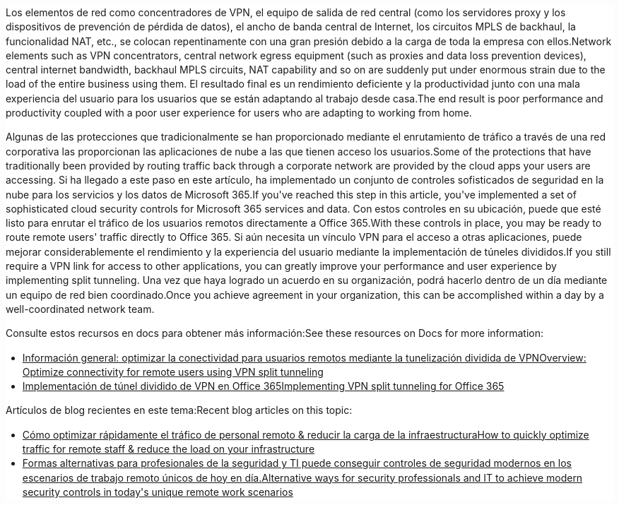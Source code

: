 <span data-ttu-id="7b74a-278">Los elementos de red como concentradores de VPN, el equipo de salida de red central (como los servidores proxy y los dispositivos de prevención de pérdida de datos), el ancho de banda central de Internet, los circuitos MPLS de backhaul, la funcionalidad NAT, etc., se colocan repentinamente con una gran presión debido a la carga de toda la empresa con ellos.</span><span class="sxs-lookup"><span data-stu-id="7b74a-278">Network elements such as VPN concentrators, central network egress equipment (such as proxies and data loss prevention devices), central internet bandwidth, backhaul MPLS circuits, NAT capability and so on are suddenly put under enormous strain due to the load of the entire business using them.</span></span> <span data-ttu-id="7b74a-279">El resultado final es un rendimiento deficiente y la productividad junto con una mala experiencia del usuario para los usuarios que se están adaptando al trabajo desde casa.</span><span class="sxs-lookup"><span data-stu-id="7b74a-279">The end result is poor performance and productivity coupled with a poor user experience for users who are adapting to working from home.</span></span>

<span data-ttu-id="7b74a-280">Algunas de las protecciones que tradicionalmente se han proporcionado mediante el enrutamiento de tráfico a través de una red corporativa las proporcionan las aplicaciones de nube a las que tienen acceso los usuarios.</span><span class="sxs-lookup"><span data-stu-id="7b74a-280">Some of the protections that have traditionally been provided by routing traffic back through a corporate network are provided by the cloud apps your users are accessing.</span></span> <span data-ttu-id="7b74a-281">Si ha llegado a este paso en este artículo, ha implementado un conjunto de controles sofisticados de seguridad en la nube para los servicios y los datos de Microsoft 365.</span><span class="sxs-lookup"><span data-stu-id="7b74a-281">If you've reached this step in this article, you've implemented a set of sophisticated cloud security controls for Microsoft 365 services and data.</span></span> <span data-ttu-id="7b74a-282">Con estos controles en su ubicación, puede que esté listo para enrutar el tráfico de los usuarios remotos directamente a Office 365.</span><span class="sxs-lookup"><span data-stu-id="7b74a-282">With these controls in place, you may be ready to route remote users' traffic directly to Office 365.</span></span> <span data-ttu-id="7b74a-283">Si aún necesita un vínculo VPN para el acceso a otras aplicaciones, puede mejorar considerablemente el rendimiento y la experiencia del usuario mediante la implementación de túneles divididos.</span><span class="sxs-lookup"><span data-stu-id="7b74a-283">If you still require a VPN link for access to other applications, you can greatly improve your performance and user experience by implementing split tunneling.</span></span> <span data-ttu-id="7b74a-284">Una vez que haya logrado un acuerdo en su organización, podrá hacerlo dentro de un día mediante un equipo de red bien coordinado.</span><span class="sxs-lookup"><span data-stu-id="7b74a-284">Once you achieve agreement in your organization, this can be accomplished within a day by a well-coordinated network team.</span></span>

<span data-ttu-id="7b74a-285">Consulte estos recursos en docs para obtener más información:</span><span class="sxs-lookup"><span data-stu-id="7b74a-285">See these resources on Docs for more information:</span></span>

- [<span data-ttu-id="7b74a-286">Información general: optimizar la conectividad para usuarios remotos mediante la tunelización dividida de VPN</span><span class="sxs-lookup"><span data-stu-id="7b74a-286">Overview: Optimize connectivity for remote users using VPN split tunneling</span></span>](https://docs.microsoft.com/Office365/Enterprise/office-365-vpn-split-tunnel)
- [<span data-ttu-id="7b74a-287">Implementación de túnel dividido de VPN en Office 365</span><span class="sxs-lookup"><span data-stu-id="7b74a-287">Implementing VPN split tunneling for Office 365</span></span>](https://docs.microsoft.com/Office365/Enterprise/office-365-vpn-implement-split-tunnel)

<span data-ttu-id="7b74a-288">Artículos de blog recientes en este tema:</span><span class="sxs-lookup"><span data-stu-id="7b74a-288">Recent blog articles on this topic:</span></span>

- [<span data-ttu-id="7b74a-289">Cómo optimizar rápidamente el tráfico de personal remoto & reducir la carga de la infraestructura</span><span class="sxs-lookup"><span data-stu-id="7b74a-289">How to quickly optimize traffic for remote staff & reduce the load on your infrastructure</span></span>](https://techcommunity.microsoft.com/t5/office-365-blog/how-to-quickly-optimize-office-365-traffic-for-remote-staff-amp/ba-p/1214571#)
- [<span data-ttu-id="7b74a-290">Formas alternativas para profesionales de la seguridad y TI puede conseguir controles de seguridad modernos en los escenarios de trabajo remoto únicos de hoy en día.</span><span class="sxs-lookup"><span data-stu-id="7b74a-290">Alternative ways for security professionals and IT to achieve modern security controls in today's unique remote work scenarios</span></span>](https://www.microsoft.com/security/blog/2020/03/26/alternative-security-professionals-it-achieve-modern-security-controls-todays-unique-remote-work-scenarios/)
